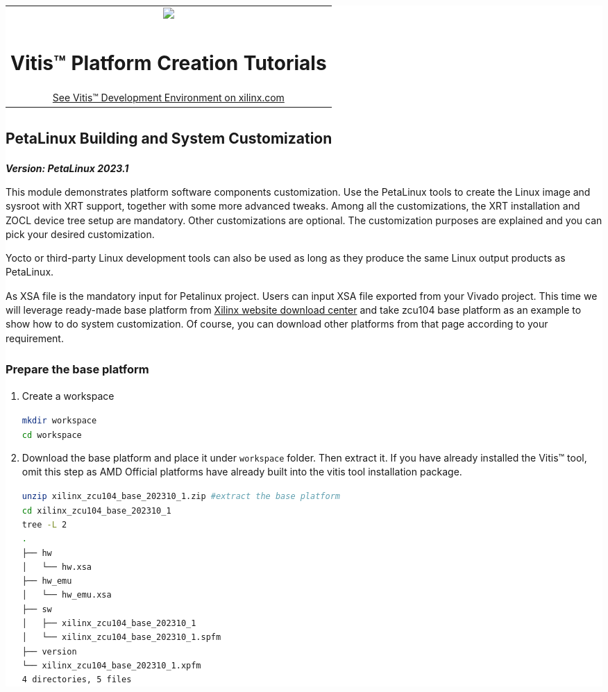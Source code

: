 <table class="sphinxhide" width="100%">
 <tr width="100%">
    <td align="center"><img src="https://raw.githubusercontent.com/Xilinx/Image-Collateral/main/xilinx-logo.png" width="30%"/><h1>Vitis™ Platform Creation Tutorials</h1>
    <a href="https://www.xilinx.com/products/design-tools/vitis.html">See Vitis™ Development Environment on xilinx.com</br></a>
    </td>
 </tr>
</table>


## PetaLinux Building and System Customization

***Version: PetaLinux 2023.1***

This module demonstrates platform software components customization. Use the PetaLinux tools to create the Linux image and sysroot with XRT support, together with some more advanced tweaks. Among all the customizations, the XRT installation and ZOCL device tree setup are mandatory. Other customizations are optional. The customization purposes are explained and you can pick your desired customization.

Yocto or third-party Linux development tools can also be used as long as they produce the same Linux output products as PetaLinux.

As XSA file is the mandatory input for Petalinux project. Users can input  XSA file exported from your Vivado project. This time we will leverage ready-made base platform from [Xilinx website download center](https://www.xilinx.com/support/download.html) and take zcu104 base platform as an example to show how to do system customization. Of course, you can download other platforms from that page according to your requirement. 

### Prepare the base platform

1. Create a workspace

   ```bash
   mkdir workspace
   cd workspace
   ```

2. Download the base platform and place it under `workspace`  folder. Then extract it. If you have already installed the Vitis™ tool, omit this step as AMD Official platforms have already built into the vitis tool installation package.

   ```bash
   unzip xilinx_zcu104_base_202310_1.zip #extract the base platform
   cd xilinx_zcu104_base_202310_1
   tree -L 2
   .
   ├── hw
   │   └── hw.xsa
   ├── hw_emu
   │   └── hw_emu.xsa
   ├── sw
   │   ├── xilinx_zcu104_base_202310_1
   │   └── xilinx_zcu104_base_202310_1.spfm
   ├── version
   └── xilinx_zcu104_base_202310_1.xpfm
   4 directories, 5 files
   ```
